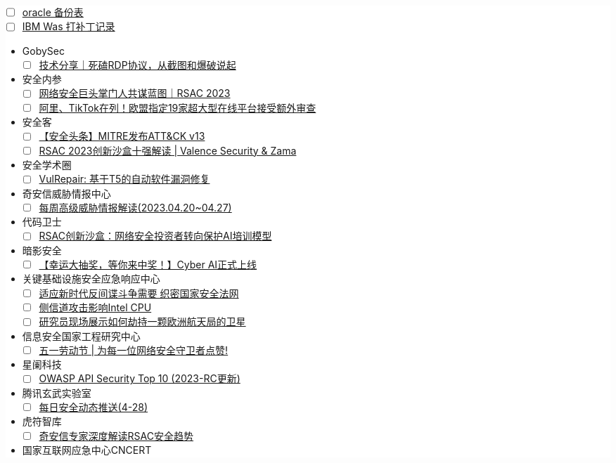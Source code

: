   - [ ] [oracle 备份表](https://blog.csdn.net/aomandeshangxiao/article/details/130428013)
  - [ ] [IBM Was 打补丁记录](https://blog.csdn.net/aomandeshangxiao/article/details/130425908)
- GobySec
  - [ ] [技术分享｜死磕RDP协议，从截图和爆破说起](https://mp.weixin.qq.com/s?__biz=MzI4MzcwNTAzOQ==&mid=2247528393&idx=1&sn=74961047a04f95115cb9eab084b1baef&chksm=eb848469dcf30d7fc97318feb7a4c1584dd9ed447d50e679a1a233914f245db1f943c2aa72c5&scene=58&subscene=0#rd)
- 安全内参
  - [ ] [网络安全巨头掌门人共谋蓝图｜RSAC 2023](https://mp.weixin.qq.com/s?__biz=MzI4NDY2MDMwMw==&mid=2247508520&idx=1&sn=622d6fffa3538141a1dd9e45fab105c5&chksm=ebfae508dc8d6c1efe90cbb725bda0f38e2ce0e1bfd7ce408f671bafccb966c967936bddb3aa&scene=58&subscene=0#rd)
  - [ ] [阿里、TikTok在列！欧盟指定19家超大型在线平台接受额外审查](https://mp.weixin.qq.com/s?__biz=MzI4NDY2MDMwMw==&mid=2247508520&idx=2&sn=ea177659b4254d46015ad11ad9a3ee09&chksm=ebfae508dc8d6c1ed1cabf600e2fa993fa59f0488813461f7c4b3676651bbcfcd91c3505daf2&scene=58&subscene=0#rd)
- 安全客
  - [ ] [【安全头条】MITRE发布ATT&CK v13](https://mp.weixin.qq.com/s?__biz=MzA5ODA0NDE2MA==&mid=2649784724&idx=1&sn=cd22c2dc0e9088f8c41ff01705e2f7a0&chksm=8893b1fbbfe438edf1d66f34a5065b62ed565d38498ea428a32d3479d3b7795de94c67b1345a&scene=58&subscene=0#rd)
  - [ ] [RSAC 2023创新沙盒十强解读 | Valence Security & ​Zama](https://mp.weixin.qq.com/s?__biz=MzA5ODA0NDE2MA==&mid=2649784724&idx=2&sn=66f79fc09ff7d7cd8248ffcd256e30b8&chksm=8893b1fbbfe438ed309740dc354dfe1ffa72cd1b925ef91407ca46eba2b56c9adf64cce08c83&scene=58&subscene=0#rd)
- 安全学术圈
  - [ ] [VulRepair: 基于T5的自动软件漏洞修复](https://mp.weixin.qq.com/s?__biz=MzU5MTM5MTQ2MA==&mid=2247488885&idx=1&sn=07bbdc918e7c7e0d8958d9464125c045&chksm=fe2eeafec95963e889b4620109884c2edbf0f72a6c3e07117630bcd3a61e03ade4736f09fd6c&scene=58&subscene=0#rd)
- 奇安信威胁情报中心
  - [ ] [每周高级威胁情报解读(2023.04.20~04.27)](https://mp.weixin.qq.com/s?__biz=MzI2MDc2MDA4OA==&mid=2247506212&idx=1&sn=0320db9ad589ebde32525ba25c4a11bd&chksm=ea662e53dd11a745f3c21f303971788d1466e65750792909f109e254009a10db55c912862b6b&scene=58&subscene=0#rd)
- 代码卫士
  - [ ] [RSAC创新沙盒：网络安全投资者转向保护AI培训模型](https://mp.weixin.qq.com/s?__biz=MzI2NTg4OTc5Nw==&mid=2247516363&idx=1&sn=6012186e93c393e9f7777e642ef8d602&chksm=ea94b1a1dde338b7f64d1affee0a67d69d8501692f931eb117378363f878a8b2db4ea7f8665c&scene=58&subscene=0#rd)
- 暗影安全
  - [ ] [【幸运大抽奖，等你来中奖！】Cyber AI正式上线](https://mp.weixin.qq.com/s?__biz=MzI2MzA3OTgxOA==&mid=2657164508&idx=1&sn=d0c51278be2377cfc1e363facf356471&chksm=f1d4ee39c6a3672f607a2728dca2cbbb9f016941b925d5dc034fc9edf89009fc0f9ed8ec94c5&scene=58&subscene=0#rd)
- 关键基础设施安全应急响应中心
  - [ ] [适应新时代反间谍斗争需要 织密国家安全法网](https://mp.weixin.qq.com/s?__biz=MzkyMzAwMDEyNg==&mid=2247536505&idx=1&sn=0ca129a30ab8bdbda96f3dc3ae39fda5&chksm=c1e9c328f69e4a3e769f4f47a79c9af4a76fffc24a9637eba4c3be6559c297f08a3e3c0aea2e&scene=58&subscene=0#rd)
  - [ ] [侧信道攻击影响Intel CPU](https://mp.weixin.qq.com/s?__biz=MzkyMzAwMDEyNg==&mid=2247536505&idx=2&sn=dcf5148c7cb27f4efa1238ea7ad85f2e&chksm=c1e9c328f69e4a3e92ea826a601d5d664da42b81a4f7ebc30fb0ceb59def85822662fa0af18f&scene=58&subscene=0#rd)
  - [ ] [研究员现场展示如何劫持一颗欧洲航天局的卫星](https://mp.weixin.qq.com/s?__biz=MzkyMzAwMDEyNg==&mid=2247536505&idx=3&sn=cb070a26bc83a78d827ec7d8e6f21ffc&chksm=c1e9c328f69e4a3e8cbd65e6e5e8c4ddd9f76dbc379c7007c8f2e93b596f17bda759a38b6903&scene=58&subscene=0#rd)
- 信息安全国家工程研究中心
  - [ ] [五一劳动节 | 为每一位网络安全守卫者点赞!](https://mp.weixin.qq.com/s?__biz=MzU5OTQ0NzY3Ng==&mid=2247493739&idx=1&sn=dc5ad2e55b4061d3f75bda31cf5951fe&chksm=feb66978c9c1e06e6a8fccea6ab1bbba3079fe1acaaa3d495047400de2646b3b83173bf32fa3&scene=58&subscene=0#rd)
- 星阑科技
  - [ ] [OWASP API Security Top 10 (2023-RC更新)](https://mp.weixin.qq.com/s?__biz=Mzg5NjEyMjA5OQ==&mid=2247497564&idx=1&sn=e6315661bfb8eb9215ef435edd6adb1f&chksm=c0075ac0f770d3d66a8b52a4f23fa8ef67099bbbf56e6c76950d1a05732cb62fdd6ef8a1cbb8&scene=58&subscene=0#rd)
- 腾讯玄武实验室
  - [ ] [每日安全动态推送(4-28)](https://mp.weixin.qq.com/s?__biz=MzA5NDYyNDI0MA==&mid=2651958966&idx=1&sn=5bef69f9088542cac67da843517477a6&chksm=8baece29bcd9473f7fd29ad3e9c9d65d1d1f583e15df73ee1b645dbf322b1fe763632bc90686&scene=58&subscene=0#rd)
- 虎符智库
  - [ ] [奇安信专家深度解读RSAC安全趋势](https://mp.weixin.qq.com/s?__biz=MzIwNjYwMTMyNQ==&mid=2247489055&idx=1&sn=30dc74f402451caae1fa363dd53fa502&chksm=971e7b1da069f20bc2b57c736981e7160fa4be830c38eac3ed8eb97340f5cb02335c00bd8ba6&scene=58&subscene=0#rd)
- 国家互联网应急中心CNCERT